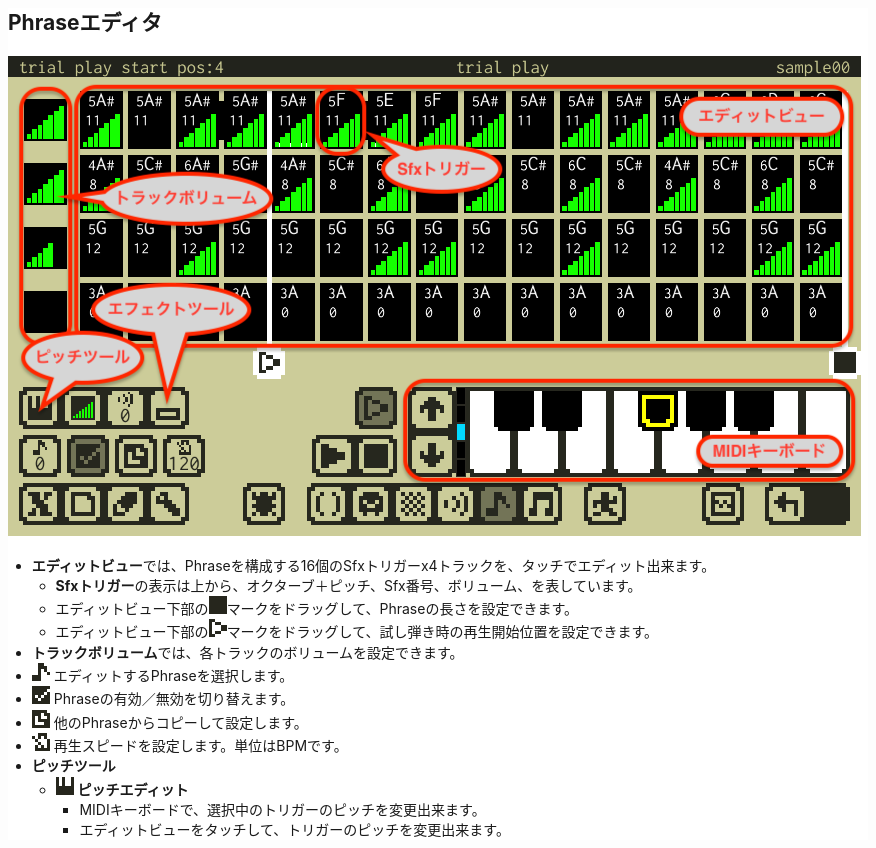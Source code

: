 
## Phraseエディタ

![](imgs_0_1/manual/x8_doc_phrase_desc.png "Phrase Editor")

- **エディットビュー**では、Phraseを構成する16個のSfxトリガーx4トラックを、タッチでエディット出来ます。
    - **Sfxトリガー**の表示は上から、オクターブ＋ピッチ、Sfx番号、ボリューム、を表しています。
    - エディットビュー下部の<img src="imgs/icons/ui_icon_39.png" width="18">マークをドラッグして、Phraseの長さを設定できます。
    - エディットビュー下部の<img src="imgs/icons/ui_icon_10.png" width="18">マークをドラッグして、試し弾き時の再生開始位置を設定できます。
- **トラックボリューム**では、各トラックのボリュームを設定できます。
- <img src="imgs/icons/ui_icon_08.png" width="18"> エディットするPhraseを選択します。
- <img src="imgs/icons/ui_icon_52.png" width="18"> Phraseの有効／無効を切り替えます。
- <img src="imgs/icons/ui_icon_53.png" width="18"> 他のPhraseからコピーして設定します。
- <img src="imgs/icons/ui_icon_41.png" width="18"> 再生スピードを設定します。単位はBPMです。
- **ピッチツール**
    - <img src="imgs/icons/ui_icon_50.png" width="18"> **ピッチエディット**
        - MIDIキーボードで、選択中のトリガーのピッチを変更出来ます。
        - エディットビューをタッチして、トリガーのピッチを変更出来ます。